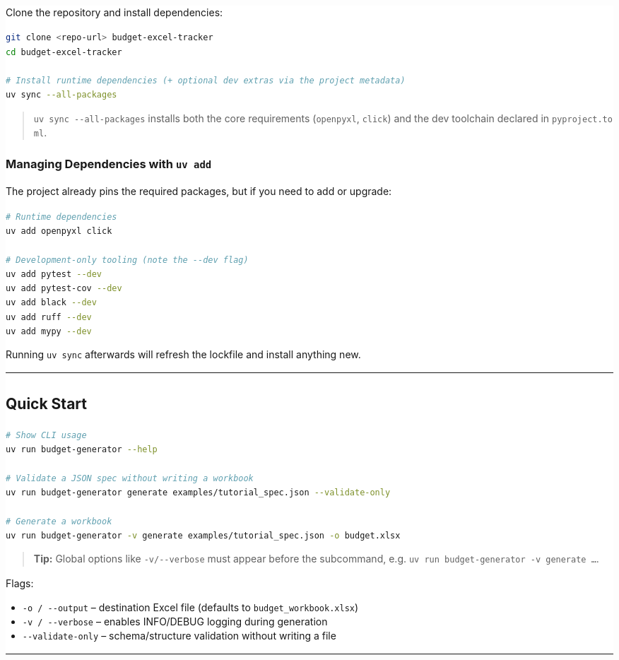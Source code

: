 Clone the repository and install dependencies:

```bash
git clone <repo-url> budget-excel-tracker
cd budget-excel-tracker

# Install runtime dependencies (+ optional dev extras via the project metadata)
uv sync --all-packages
```

> `uv sync --all-packages` installs both the core requirements (`openpyxl`, `click`) and the dev toolchain declared in `pyproject.toml`.

### Managing Dependencies with `uv add`

The project already pins the required packages, but if you need to add or upgrade:

```bash
# Runtime dependencies
uv add openpyxl click

# Development-only tooling (note the --dev flag)
uv add pytest --dev
uv add pytest-cov --dev
uv add black --dev
uv add ruff --dev
uv add mypy --dev
```

Running `uv sync` afterwards will refresh the lockfile and install anything new.

---

## Quick Start

```bash
# Show CLI usage
uv run budget-generator --help

# Validate a JSON spec without writing a workbook
uv run budget-generator generate examples/tutorial_spec.json --validate-only

# Generate a workbook
uv run budget-generator -v generate examples/tutorial_spec.json -o budget.xlsx
```

> **Tip:** Global options like `-v/--verbose` must appear before the subcommand, e.g. `uv run budget-generator -v generate …`.

Flags:

- `-o / --output` – destination Excel file (defaults to `budget_workbook.xlsx`)
- `-v / --verbose` – enables INFO/DEBUG logging during generation
- `--validate-only` – schema/structure validation without writing a file

---
